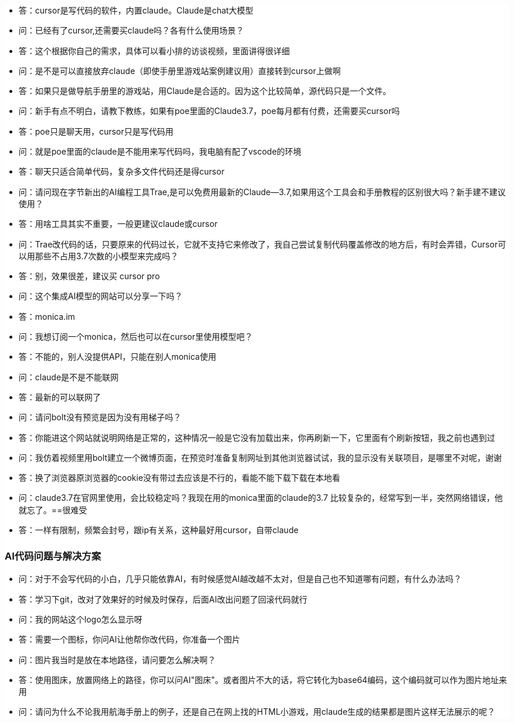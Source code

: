 *   答：cursor是写代码的软件，内置claude。Claude是chat大模型

*   问：已经有了cursor,还需要买claude吗？各有什么使用场景？

*   答：这个根据你自己的需求，具体可以看小排的访谈视频，里面讲得很详细

*   问：是不是可以直接放弃claude（即使手册里游戏站案例建议用）直接转到cursor上做啊

*   答：如果只是做导航手册里的游戏站，用Claude是合适的。因为这个比较简单，源代码只是一个文件。

*   问：新手有点不明白，请教下教练，如果有poe里面的Claude3.7，poe每月都有付费，还需要买cursor吗

*   答：poe只是聊天用，cursor只是写代码用

*   问：就是poe里面的claude是不能用来写代码吗，我电脑有配了vscode的环境

*   答：聊天只适合简单代码，复杂多文件代码还是得cursor

*   问：请问现在字节新出的AI编程工具Trae,是可以免费用最新的Claude—3.7,如果用这个工具会和手册教程的区别很大吗？新手建不建议使用？

*   答：用啥工具其实不重要，一般更建议claude或cursor

*   问：Trae改代码的话，只要原来的代码过长，它就不支持它来修改了，我自己尝试复制代码覆盖修改的地方后，有时会弄错，Cursor可以用那些不占用3.7次数的小模型来完成吗？

*   答：别，效果很差，建议买 cursor pro

*   问：这个集成AI模型的网站可以分享一下吗？

*   答：monica.im

*   问：我想订阅一个monica，然后也可以在cursor里使用模型吧？

*   答：不能的，别人没提供API，只能在别人monica使用

*   问：claude是不是不能联网

*   答：最新的可以联网了

*   问：请问bolt没有预览是因为没有用梯子吗？

*   答：你能进这个网站就说明网络是正常的，这种情况一般是它没有加载出来，你再刷新一下，它里面有个刷新按钮，我之前也遇到过

*   问：我仿着视频里用bolt建立一个微博页面，在预览时准备复制网址到其他浏览器试试，我的显示没有关联项目，是哪里不对呢，谢谢

*   答：换了浏览器原浏览器的cookie没有带过去应该是不行的，看能不能下载下载在本地看

*   问：claude3.7在官网里使用，会比较稳定吗？我现在用的monica里面的claude的3.7 比较复杂的，经常写到一半，突然网络错误，他就忘了。==很难受

*   答：一样有限制，频繁会封号，跟ip有关系，这种最好用cursor，自带claude

### AI代码问题与解决方案

*   问：对于不会写代码的小白，几乎只能依靠AI，有时候感觉AI越改越不太对，但是自己也不知道哪有问题，有什么办法吗？

*   答：学习下git，改对了效果好的时候及时保存，后面AI改出问题了回滚代码就行

*   问：我的网站这个logo怎么显示呀

*   答：需要一个图标，你问AI让他帮你改代码，你准备一个图片

*   问：图片我当时是放在本地路径，请问要怎么解决啊？

*   答：使用图床，放置网络上的路径，你可以问AI"图床"。或者图片不大的话，将它转化为base64编码，这个编码就可以作为图片地址来用

*   问：请问为什么不论我用航海手册上的例子，还是自己在网上找的HTML小游戏，用claude生成的结果都是图片这样无法展示的呢？
